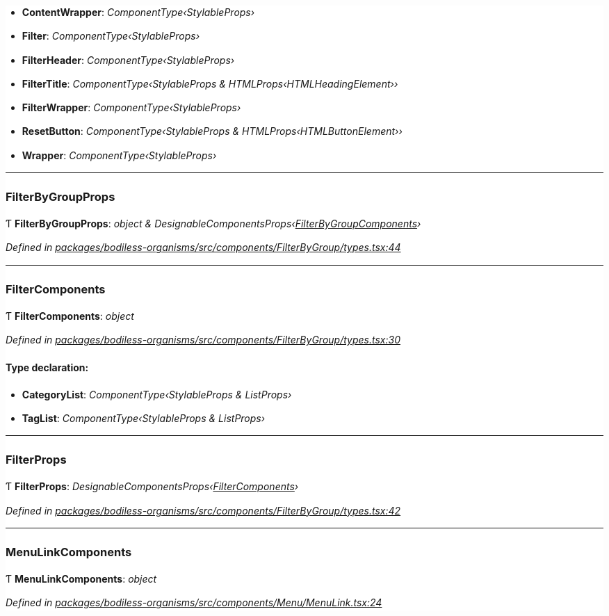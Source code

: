 * **ContentWrapper**: *ComponentType‹StylableProps›*

* **Filter**: *ComponentType‹StylableProps›*

* **FilterHeader**: *ComponentType‹StylableProps›*

* **FilterTitle**: *ComponentType‹StylableProps & HTMLProps‹HTMLHeadingElement››*

* **FilterWrapper**: *ComponentType‹StylableProps›*

* **ResetButton**: *ComponentType‹StylableProps & HTMLProps‹HTMLButtonElement››*

* **Wrapper**: *ComponentType‹StylableProps›*

___

###  FilterByGroupProps

Ƭ **FilterByGroupProps**: *object & DesignableComponentsProps‹[FilterByGroupComponents](globals.md#filterbygroupcomponents)›*

*Defined in [packages/bodiless-organisms/src/components/FilterByGroup/types.tsx:44](https://github.com/awm086/Bodiless-JS/blob/bea046a1/packages/bodiless-organisms/src/components/FilterByGroup/types.tsx#L44)*

___

###  FilterComponents

Ƭ **FilterComponents**: *object*

*Defined in [packages/bodiless-organisms/src/components/FilterByGroup/types.tsx:30](https://github.com/awm086/Bodiless-JS/blob/bea046a1/packages/bodiless-organisms/src/components/FilterByGroup/types.tsx#L30)*

#### Type declaration:

* **CategoryList**: *ComponentType‹StylableProps & ListProps›*

* **TagList**: *ComponentType‹StylableProps & ListProps›*

___

###  FilterProps

Ƭ **FilterProps**: *DesignableComponentsProps‹[FilterComponents](globals.md#filtercomponents)›*

*Defined in [packages/bodiless-organisms/src/components/FilterByGroup/types.tsx:42](https://github.com/awm086/Bodiless-JS/blob/bea046a1/packages/bodiless-organisms/src/components/FilterByGroup/types.tsx#L42)*

___

###  MenuLinkComponents

Ƭ **MenuLinkComponents**: *object*

*Defined in [packages/bodiless-organisms/src/components/Menu/MenuLink.tsx:24](https://github.com/awm086/Bodiless-JS/blob/bea046a1/packages/bodiless-organisms/src/components/Menu/MenuLink.tsx#L24)*
